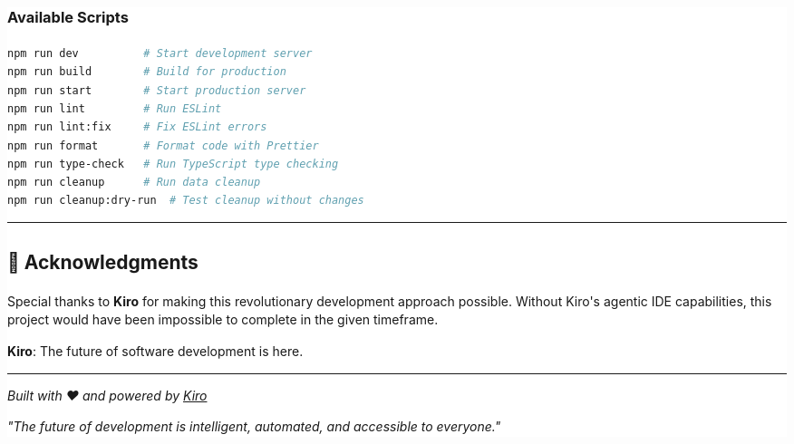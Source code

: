 ### Available Scripts
```bash
npm run dev          # Start development server
npm run build        # Build for production
npm run start        # Start production server
npm run lint         # Run ESLint
npm run lint:fix     # Fix ESLint errors
npm run format       # Format code with Prettier
npm run type-check   # Run TypeScript type checking
npm run cleanup      # Run data cleanup
npm run cleanup:dry-run  # Test cleanup without changes
```
---

## 🙏 Acknowledgments

Special thanks to **Kiro** for making this revolutionary development approach possible. Without Kiro's agentic IDE capabilities, this project would have been impossible to complete in the given timeframe.

**Kiro**: The future of software development is here.

---

*Built with ❤️ and powered by [Kiro](https://kiro.dev/docs/getting-started/)*

*"The future of development is intelligent, automated, and accessible to everyone."*

  
